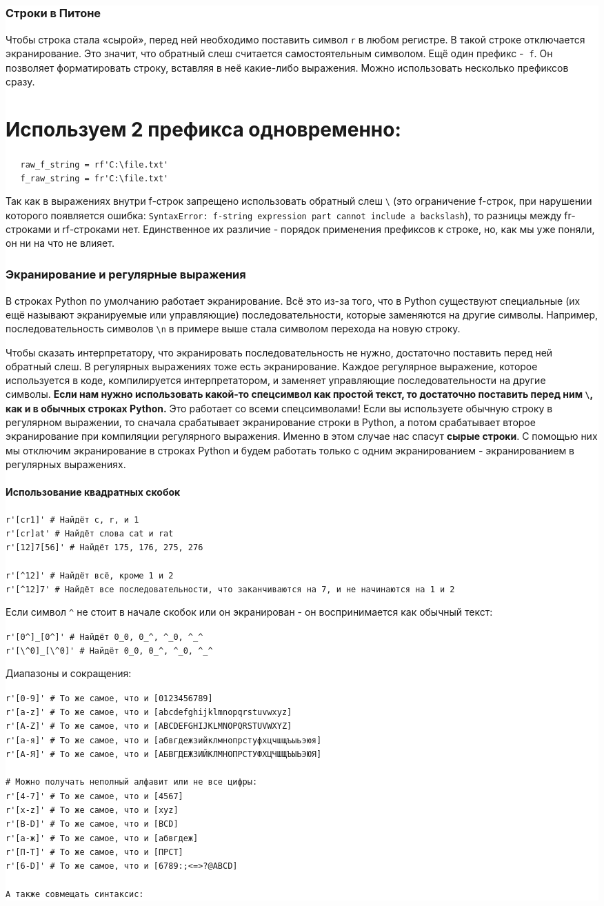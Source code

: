 ### Строки в Питоне

   Чтобы строка стала «сырой», перед ней необходимо поставить символ `r` в любом регистре. В такой строке отключается экранирование. Это значит, что обратный слеш считается самостоятельным символом. Ещё один префикс -  `f`. Он позволяет форматировать строку, вставляя в неё какие-либо выражения. Можно использовать несколько префиксов сразу.
   # Используем 2 префикса одновременно: 
```
   raw_f_string = rf'C:\file.txt' 
   f_raw_string = fr'C:\file.txt'
```
Так как в выражениях внутри f-строк запрещено использовать обратный слеш `\` (это ограничение f-строк, при нарушении которого появляется ошибка: `SyntaxError: f-string expression part cannot include a backslash`), то разницы между fr-строками и rf-строками нет. Единственное их различие - порядок применения префиксов к строке, но, как мы уже поняли, он ни на что не влияет.

### Экранирование и регулярные выражения
В строках Python по умолчанию работает экранирование. Всё это из-за того, что в Python существуют специальные (их ещё называют экранируемые или управляющие) последовательности, которые заменяются на другие символы. Например, последовательность символов `\n` в примере выше стала символом перехода на новую строку.

Чтобы сказать интерпретатору, что экранировать последовательность не нужно, достаточно поставить перед ней обратный слеш. В регулярных выражениях тоже есть экранирование. Каждое регулярное выражение, которое используется в коде, компилируется интерпретатором, и заменяет управляющие последовательности на другие символы. **Если нам нужно использовать какой-то спецсимвол как простой текст, то достаточно поставить перед ним `\`, как и в обычных строках Python.** Это работает со всеми спецсимволами! Если вы используете обычную строку в регулярном выражении, то сначала срабатывает экранирование строки в Python, а потом срабатывает второе экранирование при компиляции регулярного выражения.
Именно в этом случае нас спасут **сырые строки**. С помощью них мы отключим экранирование в строках Python и будем работать только с одним экранированием - экранированием в регулярных выражениях.

#### Использование квадратных скобок
```
r'[cr1]' # Найдёт c, r, и 1 
r'[cr]at' # Найдёт слова cat и rat 
r'[12]7[56]' # Найдёт 175, 176, 275, 276

r'[^12]' # Найдёт всё, кроме 1 и 2 
r'[^12]7' # Найдёт все последовательности, что заканчиваются на 7, и не начинаются на 1 и 2
```
Если символ `^` не стоит в начале скобок или он экранирован - он воспринимается как обычный текст:
```
r'[0^]_[0^]' # Найдёт 0_0, 0_^, ^_0, ^_^ 
r'[\^0]_[\^0]' # Найдёт 0_0, 0_^, ^_0, ^_^
```
Диапазоны и сокращения:
```
r'[0-9]' # То же самое, что и [0123456789] 
r'[a-z]' # То же самое, что и [abcdefghijklmnopqrstuvwxyz] 
r'[A-Z]' # То же самое, что и [ABCDEFGHIJKLMNOPQRSTUVWXYZ] 
r'[а-я]' # То же самое, что и [абвгдежзийклмнопрстуфхцчшщъыьэюя] 
r'[А-Я]' # То же самое, что и [АБВГДЕЖЗИЙКЛМНОПРСТУФХЦЧШЩЪЫЬЭЮЯ]

# Можно получать неполный алфавит или не все цифры:
r'[4-7]' # То же самое, что и [4567] 
r'[x-z]' # То же самое, что и [xyz] 
r'[B-D]' # То же самое, что и [BCD] 
r'[а-ж]' # То же самое, что и [абвгдеж] 
r'[П-Т]' # То же самое, что и [ПРСТ] 
r'[6-D]' # То же самое, что и [6789:;<=>?@ABCD]

А также совмещать синтаксис:
```